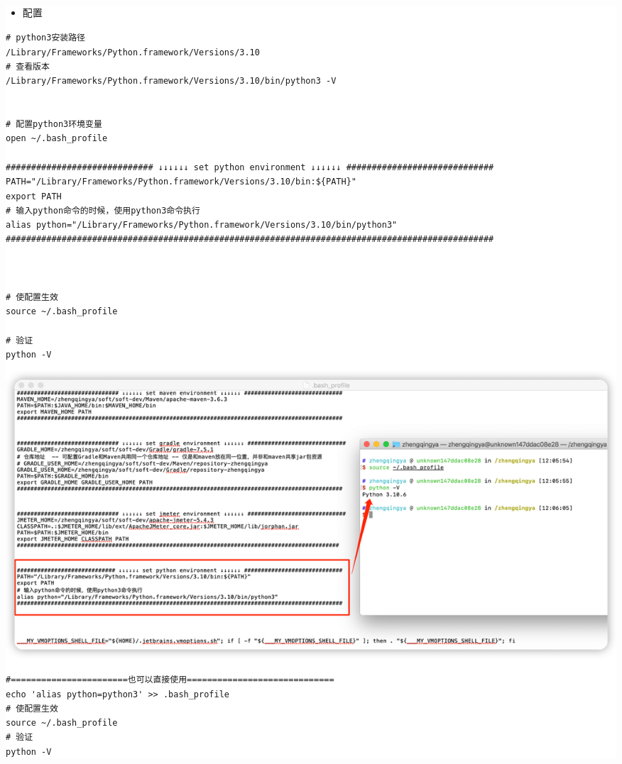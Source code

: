 - 配置
```shell
# python3安装路径
/Library/Frameworks/Python.framework/Versions/3.10
# 查看版本
/Library/Frameworks/Python.framework/Versions/3.10/bin/python3 -V


# 配置python3环境变量
open ~/.bash_profile

############################# ↓↓↓↓↓↓ set python environment ↓↓↓↓↓↓ #############################
PATH="/Library/Frameworks/Python.framework/Versions/3.10/bin:${PATH}"
export PATH
# 输入python命令的时候，使用python3命令执行
alias python="/Library/Frameworks/Python.framework/Versions/3.10/bin/python3"
################################################################################################



# 使配置生效
source ~/.bash_profile

# 验证
python -V
```
![](./images/1713173133259-1dd2827a-47d4-4647-9a64-c960932425ee.png)
```shell
#=======================也可以直接使用=============================
echo 'alias python=python3' >> .bash_profile
# 使配置生效
source ~/.bash_profile
# 验证
python -V
```